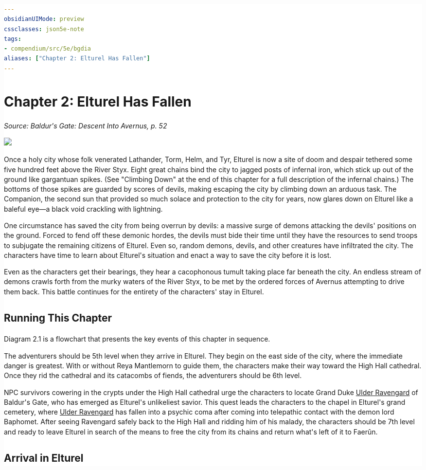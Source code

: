 ```yaml
---
obsidianUIMode: preview
cssclasses: json5e-note
tags:
- compendium/src/5e/bgdia
aliases: ["Chapter 2: Elturel Has Fallen"]
---
```

# Chapter 2: Elturel Has Fallen
*Source: Baldur's Gate: Descent Into Avernus, p. 52* 

![](/3-Mechanics/CLI/adventures/baldurs-gate-descent-into-avernus/img/026-jkxip-02-01.webp#center)

Once a holy city whose folk venerated Lathander, Torm, Helm, and Tyr, Elturel is now a site of doom and despair tethered some five hundred feet above the River Styx. Eight great chains bind the city to jagged posts of infernal iron, which stick up out of the ground like gargantuan spikes. (See "Climbing Down" at the end of this chapter for a full description of the infernal chains.) The bottoms of those spikes are guarded by scores of devils, making escaping the city by climbing down an arduous task. The Companion, the second sun that provided so much solace and protection to the city for years, now glares down on Elturel like a baleful eye—a black void crackling with lightning.

One circumstance has saved the city from being overrun by devils: a massive surge of demons attacking the devils' positions on the ground. Forced to fend off these demonic hordes, the devils must bide their time until they have the resources to send troops to subjugate the remaining citizens of Elturel. Even so, random demons, devils, and other creatures have infiltrated the city. The characters have time to learn about Elturel's situation and enact a way to save the city before it is lost.

Even as the characters get their bearings, they hear a cacophonous tumult taking place far beneath the city. An endless stream of demons crawls forth from the murky waters of the River Styx, to be met by the ordered forces of Avernus attempting to drive them back. This battle continues for the entirety of the characters' stay in Elturel.

## Running This Chapter

Diagram 2.1 is a flowchart that presents the key events of this chapter in sequence.

The adventurers should be 5th level when they arrive in Elturel. They begin on the east side of the city, where the immediate danger is greatest. With or without Reya Mantlemorn to guide them, the characters make their way toward the High Hall cathedral. Once they rid the cathedral and its catacombs of fiends, the adventurers should be 6th level.

NPC survivors cowering in the crypts under the High Hall cathedral urge the characters to locate Grand Duke [Ulder Ravengard](/3-Mechanics/CLI/bestiary/npc/ulder-ravengard-bgdia.md) of Baldur's Gate, who has emerged as Elturel's unlikeliest savior. This quest leads the characters to the chapel in Elturel's grand cemetery, where [Ulder Ravengard](/3-Mechanics/CLI/bestiary/npc/ulder-ravengard-bgdia.md) has fallen into a psychic coma after coming into telepathic contact with the demon lord Baphomet. After seeing Ravengard safely back to the High Hall and ridding him of his malady, the characters should be 7th level and ready to leave Elturel in search of the means to free the city from its chains and return what's left of it to Faerûn.

## Arrival in Elturel
